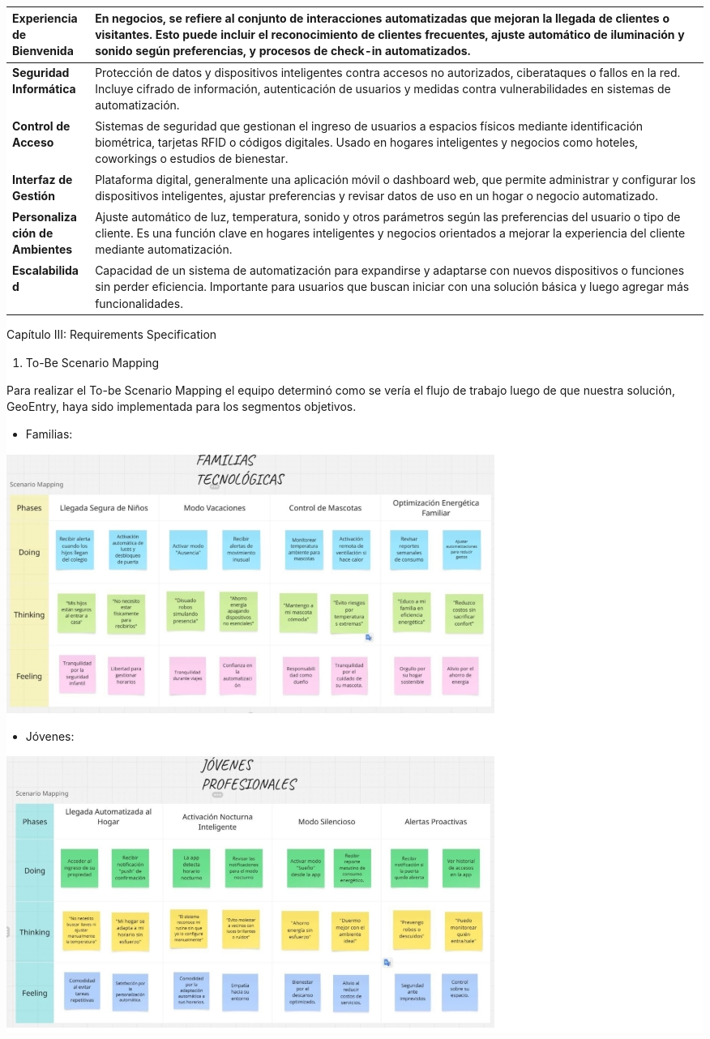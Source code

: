 


|**Experiencia de Bienvenida** |En negocios, se refiere al conjunto de interacciones automatizadas que mejoran la llegada de clientes o visitantes. Esto puede incluir el reconocimiento de clientes frecuentes, ajuste automático de iluminación y sonido según preferencias, y procesos de check-in automatizados. |
| :- | :- |
|**Seguridad Informática** |Protección de datos y dispositivos inteligentes contra accesos no autorizados, ciberataques o fallos en la red. Incluye cifrado de información, autenticación de usuarios y medidas contra vulnerabilidades en sistemas de automatización. |
|**Control de Acceso** |Sistemas de seguridad que gestionan el ingreso de usuarios a espacios físicos mediante identificación biométrica, tarjetas RFID o códigos digitales. Usado en hogares inteligentes y negocios como hoteles, coworkings o estudios de bienestar. |
|**Interfaz de Gestión** |Plataforma digital, generalmente una aplicación móvil o dashboard web, que permite administrar y configurar los dispositivos inteligentes, ajustar preferencias y revisar datos de uso en un hogar o negocio automatizado. |
|**Personalización de Ambientes** |Ajuste automático de luz, temperatura, sonido y otros parámetros según las preferencias del usuario o tipo de cliente. Es una función clave en hogares inteligentes y negocios orientados a mejorar la experiencia del cliente mediante automatización. |
|**Escalabilidad** |Capacidad de un sistema de automatización para expandirse y adaptarse con nuevos dispositivos o funciones sin perder eficiencia. Importante para usuarios que buscan iniciar con una solución básica y luego agregar más funcionalidades. |

Capítulo III: Requirements Specification 

1. To-Be Scenario Mapping 

Para realizar el To-be Scenario Mapping el equipo determinó como se vería el flujo de trabajo luego de que nuestra solución, GeoEntry, haya sido implementada para los segmentos objetivos. 

- Familias: 

![](/assets/Aspose.Words.f2d1795a-f772-41eb-b869-4d78c9ec2bbe.001.jpeg)

- Jóvenes: 

![](/assets/Aspose.Words.f2d1795a-f772-41eb-b869-4d78c9ec2bbe.002.jpeg)
